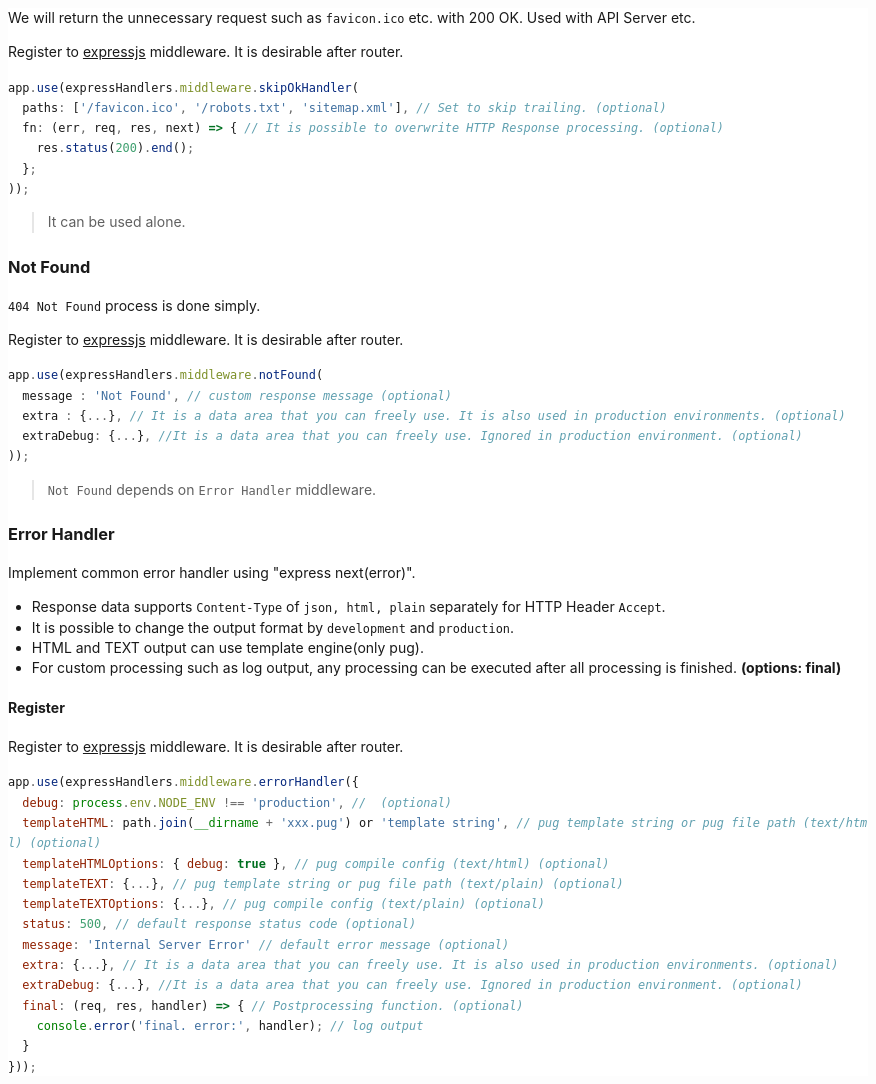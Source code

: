 We will return the unnecessary request such as `favicon.ico` etc. with 200 OK.
Used with API Server etc.

Register to [expressjs](http://expressjs.com/) middleware. It is desirable after router.

```js
app.use(expressHandlers.middleware.skipOkHandler(
  paths: ['/favicon.ico', '/robots.txt', 'sitemap.xml'], // Set to skip trailing. (optional)
  fn: (err, req, res, next) => { // It is possible to overwrite HTTP Response processing. (optional)
    res.status(200).end();
  };
));
```

> It can be used alone.

### Not Found

`404 Not Found` process is done simply.

Register to [expressjs](http://expressjs.com/) middleware. It is desirable after router.

```js
app.use(expressHandlers.middleware.notFound(
  message : 'Not Found', // custom response message (optional)
  extra : {...}, // It is a data area that you can freely use. It is also used in production environments. (optional)
  extraDebug: {...}, //It is a data area that you can freely use. Ignored in production environment. (optional)
));
```

> `Not Found` depends on `Error Handler` middleware.

### Error Handler

Implement common error handler using "express next(error)".

- Response data supports `Content-Type` of `json, html, plain` separately for HTTP Header `Accept`.
- It is possible to change the output format by `development` and `production`.
- HTML and TEXT output can use template engine(only pug).
- For custom processing such as log output, any processing can be executed after all processing is finished. **(options: final)**

#### Register

Register to [expressjs](http://expressjs.com/) middleware. It is desirable after router.

```js
app.use(expressHandlers.middleware.errorHandler({
  debug: process.env.NODE_ENV !== 'production', //  (optional)
  templateHTML: path.join(__dirname + 'xxx.pug') or 'template string', // pug template string or pug file path (text/html) (optional)
  templateHTMLOptions: { debug: true }, // pug compile config (text/html) (optional)
  templateTEXT: {...}, // pug template string or pug file path (text/plain) (optional)
  templateTEXTOptions: {...}, // pug compile config (text/plain) (optional)
  status: 500, // default response status code (optional)
  message: 'Internal Server Error' // default error message (optional)
  extra: {...}, // It is a data area that you can freely use. It is also used in production environments. (optional)
  extraDebug: {...}, //It is a data area that you can freely use. Ignored in production environment. (optional)
  final: (req, res, handler) => { // Postprocessing function. (optional)
    console.error('final. error:', handler); // log output
  }
}));
```

